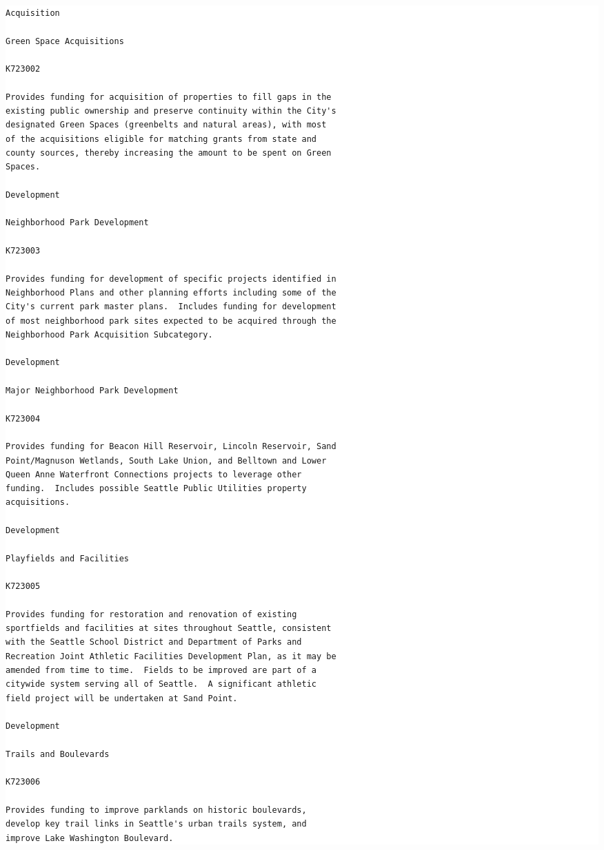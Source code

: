     Acquisition  
  
    Green Space Acquisitions  
  
    K723002  
  
    Provides funding for acquisition of properties to fill gaps in the  
    existing public ownership and preserve continuity within the City's  
    designated Green Spaces (greenbelts and natural areas), with most  
    of the acquisitions eligible for matching grants from state and  
    county sources, thereby increasing the amount to be spent on Green  
    Spaces.  
  
    Development  
  
    Neighborhood Park Development  
  
    K723003  
  
    Provides funding for development of specific projects identified in  
    Neighborhood Plans and other planning efforts including some of the  
    City's current park master plans.  Includes funding for development  
    of most neighborhood park sites expected to be acquired through the  
    Neighborhood Park Acquisition Subcategory.  
  
    Development  
  
    Major Neighborhood Park Development  
  
    K723004  
  
    Provides funding for Beacon Hill Reservoir, Lincoln Reservoir, Sand  
    Point/Magnuson Wetlands, South Lake Union, and Belltown and Lower  
    Queen Anne Waterfront Connections projects to leverage other  
    funding.  Includes possible Seattle Public Utilities property  
    acquisitions.  
  
    Development  
  
    Playfields and Facilities  
  
    K723005  
  
    Provides funding for restoration and renovation of existing  
    sportfields and facilities at sites throughout Seattle, consistent  
    with the Seattle School District and Department of Parks and  
    Recreation Joint Athletic Facilities Development Plan, as it may be  
    amended from time to time.  Fields to be improved are part of a  
    citywide system serving all of Seattle.  A significant athletic  
    field project will be undertaken at Sand Point.  
  
    Development  
  
    Trails and Boulevards  
  
    K723006  
  
    Provides funding to improve parklands on historic boulevards,  
    develop key trail links in Seattle's urban trails system, and  
    improve Lake Washington Boulevard.  
  